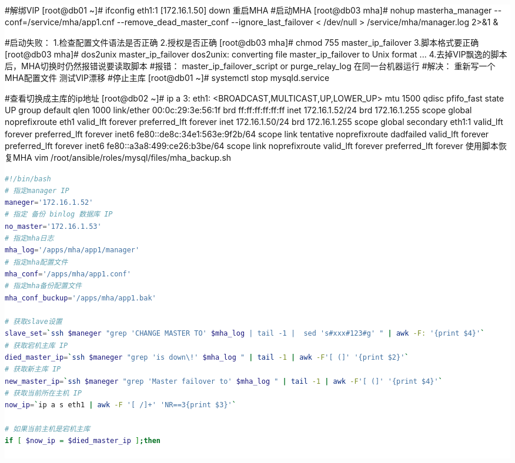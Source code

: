 #解绑VIP
[root@db01 ~]# ifconfig eth1:1 [172.16.1.50] down
重启MHA
#启动MHA
[root@db03 mha]# nohup masterha_manager --conf=/service/mha/app1.cnf --remove_dead_master_conf --ignore_last_failover < /dev/null > /service/mha/manager.log 2>&1 &
 
#启动失败：
	1.检查配置文件语法是否正确
	2.授权是否正确
		[root@db03 mha]# chmod 755 master_ip_failover
	3.脚本格式要正确
		[root@db03 mha]# dos2unix master_ip_failover 
		dos2unix: converting file master_ip_failover to Unix format ...
        4.去掉VIP飘逸的脚本后，MHA切换时仍然报错说要读取脚本
	#报错：
	master_ip_failover_script or purge_relay_log 在同一台机器运行
	#解决：
	重新写一个MHA配置文件
测试VIP漂移
#停止主库
[root@db01 ~]# systemctl stop mysqld.service
 
#查看切换成主库的ip地址
[root@db02 ~]# ip a
3: eth1: <BROADCAST,MULTICAST,UP,LOWER_UP> mtu 1500 qdisc pfifo_fast state UP group default qlen 1000
    link/ether 00:0c:29:3e:56:1f brd ff:ff:ff:ff:ff:ff
    inet 172.16.1.52/24 brd 172.16.1.255 scope global noprefixroute eth1
       valid_lft forever preferred_lft forever
    inet 172.16.1.50/24 brd 172.16.1.255 scope global secondary eth1:1
       valid_lft forever preferred_lft forever
    inet6 fe80::de8c:34e1:563e:9f2b/64 scope link tentative noprefixroute dadfailed 
       valid_lft forever preferred_lft forever
    inet6 fe80::a3a8:499:ce26:b3be/64 scope link noprefixroute 
       valid_lft forever preferred_lft forever
使用脚本恢复MHA
vim /root/ansible/roles/mysql/files/mha_backup.sh 
```bash
#!/bin/bash
# 指定manager IP
maneger='172.16.1.52'
# 指定 备份 binlog 数据库 IP
no_master='172.16.1.53'
# 指定mha日志
mha_log='/apps/mha/app1/manager'
# 指定mha配置文件
mha_conf='/apps/mha/app1.conf'
# 指定mha备份配置文件
mha_conf_buckup='/apps/mha/app1.bak'
 
# 获取slave设置
slave_set=`ssh $maneger "grep 'CHANGE MASTER TO' $mha_log | tail -1 |  sed 's#xxx#123#g' " | awk -F: '{print $4}'`
# 获取宕机主库 IP
died_master_ip=`ssh $maneger "grep 'is down\!' $mha_log " | tail -1 | awk -F'[ (]' '{print $2}'`
# 获取新主库 IP
new_master_ip=`ssh $maneger "grep 'Master failover to' $mha_log " | tail -1 | awk -F'[ (]' '{print $4}'`
# 获取当前所在主机 IP
now_ip=`ip a s eth1 | awk -F '[ /]+' 'NR==3{print $3}'`
 
# 如果当前主机是宕机主库
if [ $now_ip = $died_master_ip ];then
 
```